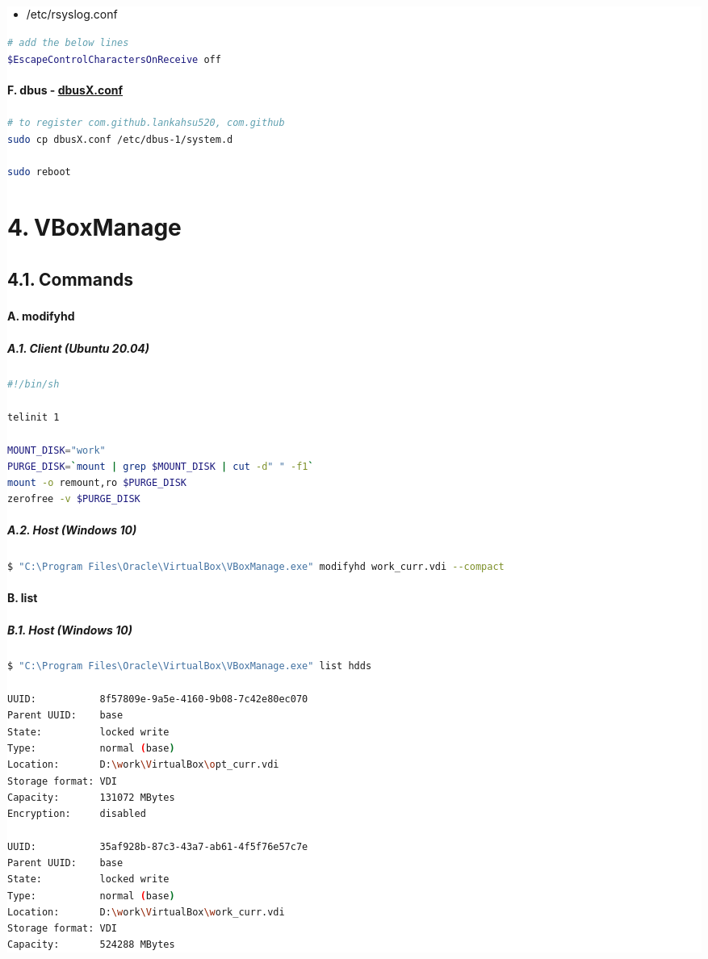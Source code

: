 - /etc/rsyslog.conf

```bash
# add the below lines
$EscapeControlCharactersOnReceive off
```

#### F. dbus - [dbusX.conf](./DBus/dbusX.conf)

```bash
# to register com.github.lankahsu520, com.github
sudo cp dbusX.conf /etc/dbus-1/system.d

sudo reboot
```

# 4. VBoxManage

## 4.1. Commands

#### A. modifyhd

##### A.1. Client (Ubuntu 20.04)

```bash
#!/bin/sh

telinit 1

MOUNT_DISK="work"
PURGE_DISK=`mount | grep $MOUNT_DISK | cut -d" " -f1`
mount -o remount,ro $PURGE_DISK
zerofree -v $PURGE_DISK

```

##### A.2. Host (Windows 10)

```bash
$ "C:\Program Files\Oracle\VirtualBox\VBoxManage.exe" modifyhd work_curr.vdi --compact

```

#### B. list

##### B.1. Host (Windows 10)

```bash
$ "C:\Program Files\Oracle\VirtualBox\VBoxManage.exe" list hdds

UUID:           8f57809e-9a5e-4160-9b08-7c42e80ec070
Parent UUID:    base
State:          locked write
Type:           normal (base)
Location:       D:\work\VirtualBox\opt_curr.vdi
Storage format: VDI
Capacity:       131072 MBytes
Encryption:     disabled

UUID:           35af928b-87c3-43a7-ab61-4f5f76e57c7e
Parent UUID:    base
State:          locked write
Type:           normal (base)
Location:       D:\work\VirtualBox\work_curr.vdi
Storage format: VDI
Capacity:       524288 MBytes
```